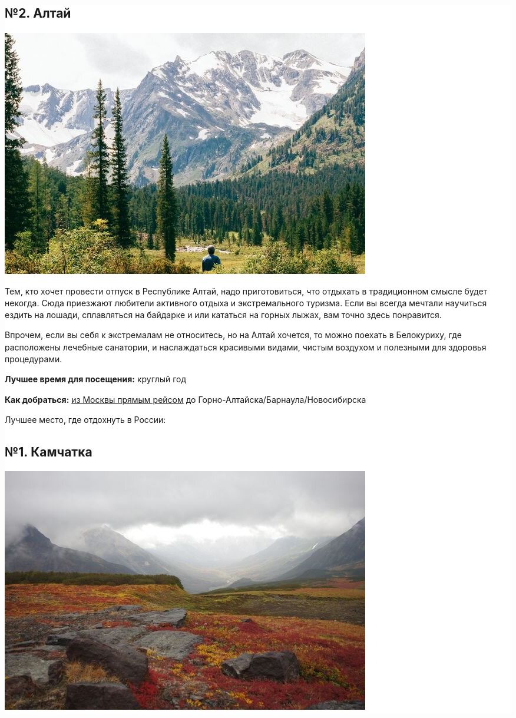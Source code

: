 ## №2. Алтай

![Алтай — Где отдохнуть в России](images/2_Altay.jpg)

Тем, кто хочет провести отпуск в Республике Алтай, надо приготовиться, что отдыхать в традиционном смысле будет некогда. Сюда приезжают любители активного отдыха и экстремального туризма. Если вы всегда мечтали научиться ездить на лошади, сплавляться на байдарке и или кататься на горных лыжах, вам точно здесь понравится.

Впрочем, если вы себя к экстремалам не относитесь, но на Алтай хочется, то можно поехать в Белокуриху, где расположены лечебные санатории, и наслаждаться красивыми видами, чистым воздухом и полезными для здоровья процедурами.

**Лучшее время для посещения:** круглый год

**Как добраться:** [из Москвы прямым рейсом](http://www.aviasales.ru/route/MOW/RGK/?marker=25257) до Горно-Алтайска/Барнаула/Новосибирска

Лучшее место, где отдохнуть в России:

## №1. Камчатка

![Камчатка — Где отдохнуть в России](images/1_Kamchatka.jpg)
